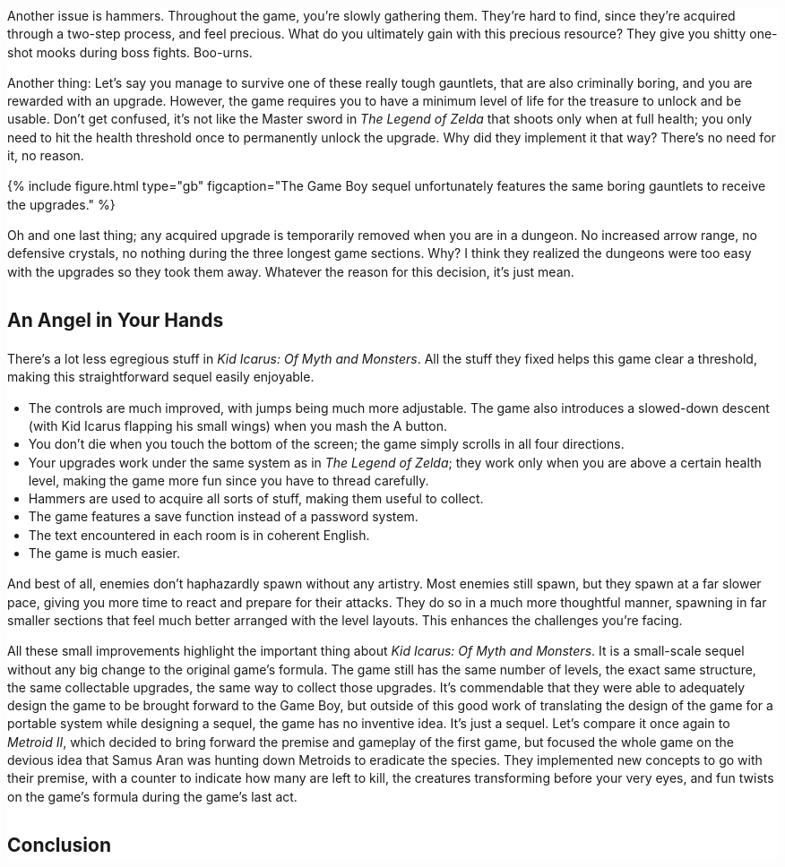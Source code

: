 Another issue is hammers. Throughout the game, you’re slowly gathering them. They’re hard to find, since they’re acquired through a two-step process, and feel precious. What do you ultimately gain with this precious resource? They give you shitty one-shot mooks during boss fights. Boo-urns.

Another thing: Let’s say you manage to survive one of these really tough gauntlets, that are also criminally boring, and you are rewarded with an upgrade. However, the game requires you to have a minimum level of life for the treasure to unlock and be usable. Don’t get confused, it’s not like the Master sword in *The Legend of Zelda* that shoots only when at full health; you only need to hit the health threshold once to permanently unlock the upgrade. Why did they implement it that way? There’s no need for it, no reason.

{% include figure.html type="gb" figcaption="The Game Boy sequel unfortunately features the same boring gauntlets to receive the upgrades." %}

Oh and one last thing; any acquired upgrade is temporarily removed when you are in a dungeon. No increased arrow range, no defensive crystals, no nothing during the three longest game sections. Why? I think they realized the dungeons were too easy with the upgrades so they took them away. Whatever the reason for this decision, it’s just mean.

## An Angel in Your Hands

There’s a lot less egregious stuff in *Kid Icarus: Of Myth and Monsters*. All the stuff they fixed helps this game clear a threshold, making this straightforward sequel easily enjoyable.

- The controls are much improved, with jumps being much more adjustable. The game also introduces a slowed-down descent (with Kid Icarus flapping his small wings) when you mash the A button.
- You don’t die when you touch the bottom of the screen; the game simply scrolls in all four directions. 
- Your upgrades work under the same system as in *The Legend of Zelda*; they work only when you are above a certain health level, making the game more fun since you have to thread carefully. 
- Hammers are used to acquire all sorts of stuff, making them useful to collect.
- The game features a save function instead of a password system.
- The text encountered in each room is in coherent English.
- The game is much easier.

And best of all, enemies don’t haphazardly spawn without any artistry. Most enemies still spawn, but they spawn at a far slower pace, giving you more time to react and prepare for their attacks. They do so in a much more thoughtful manner, spawning in far smaller sections that feel much better arranged with the level layouts. This enhances the challenges you’re facing.

All these small improvements highlight the important thing about *Kid Icarus: Of Myth and Monsters*. It is a small-scale sequel without any big change to the original game’s formula. The game still has the same number of levels, the exact same structure, the same collectable upgrades, the same way to collect those upgrades. It’s commendable that they were able to adequately design the game to be brought forward to the Game Boy, but outside of this good work of translating the design of the game for a portable system while designing a sequel, the game has no inventive idea. It’s just a sequel. Let’s compare it once again to *Metroid II*, which decided to bring forward the premise and gameplay of the first game, but focused the whole game on the devious idea that Samus Aran was hunting down Metroids to eradicate the species. They implemented new concepts to go with their premise, with a counter to indicate how many are left to kill, the creatures transforming before your very eyes, and fun twists on the game’s formula during the game’s last act.

## Conclusion
